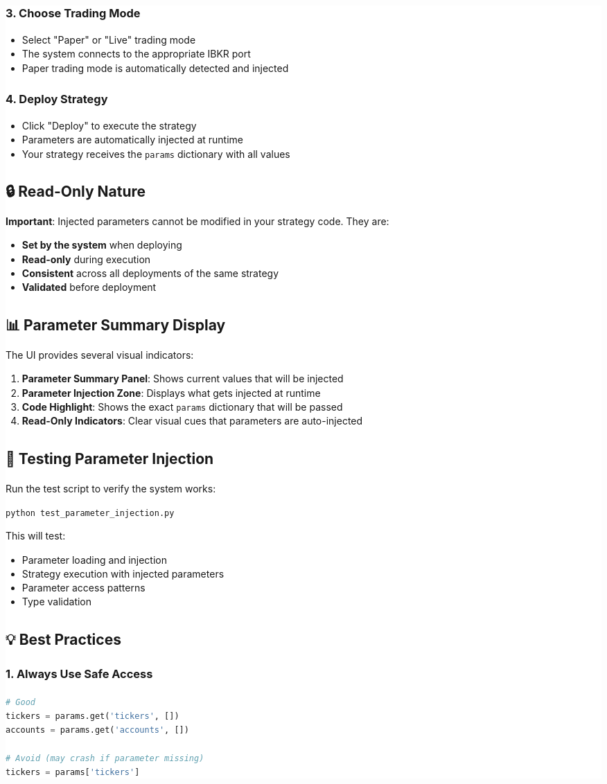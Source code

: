 ### 3. Choose Trading Mode
- Select "Paper" or "Live" trading mode
- The system connects to the appropriate IBKR port
- Paper trading mode is automatically detected and injected

### 4. Deploy Strategy
- Click "Deploy" to execute the strategy
- Parameters are automatically injected at runtime
- Your strategy receives the `params` dictionary with all values

## 🔒 Read-Only Nature

**Important**: Injected parameters cannot be modified in your strategy code. They are:

- **Set by the system** when deploying
- **Read-only** during execution
- **Consistent** across all deployments of the same strategy
- **Validated** before deployment

## 📊 Parameter Summary Display

The UI provides several visual indicators:

1. **Parameter Summary Panel**: Shows current values that will be injected
2. **Parameter Injection Zone**: Displays what gets injected at runtime
3. **Code Highlight**: Shows the exact `params` dictionary that will be passed
4. **Read-Only Indicators**: Clear visual cues that parameters are auto-injected

## 🧪 Testing Parameter Injection

Run the test script to verify the system works:

```bash
python test_parameter_injection.py
```

This will test:
- Parameter loading and injection
- Strategy execution with injected parameters
- Parameter access patterns
- Type validation

## 💡 Best Practices

### 1. Always Use Safe Access
```python
# Good
tickers = params.get('tickers', [])
accounts = params.get('accounts', [])

# Avoid (may crash if parameter missing)
tickers = params['tickers']
```
